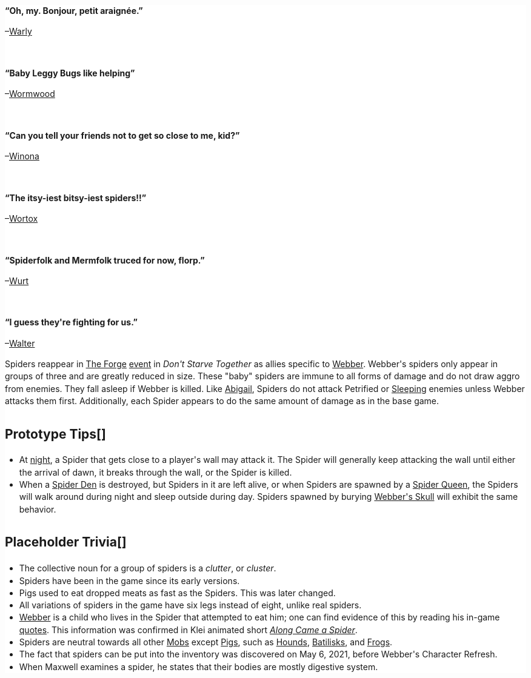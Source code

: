 **“**Oh, my. Bonjour, petit araignée.**”**

–[Warly](/wiki/Warly "Warly")

![](data:image/gif;base64,R0lGODlhAQABAIABAAAAAP///yH5BAEAAAEALAAAAAABAAEAQAICTAEAOw%3D%3D)

**“**Baby Leggy Bugs like helping**”**

–[Wormwood](/wiki/Wormwood "Wormwood")

![](data:image/gif;base64,R0lGODlhAQABAIABAAAAAP///yH5BAEAAAEALAAAAAABAAEAQAICTAEAOw%3D%3D)

**“**Can you tell your friends not to get so close to me, kid?**”**

–[Winona](/wiki/Winona "Winona")

![](data:image/gif;base64,R0lGODlhAQABAIABAAAAAP///yH5BAEAAAEALAAAAAABAAEAQAICTAEAOw%3D%3D)

**“**The itsy-iest bitsy-iest spiders!!**”**

–[Wortox](/wiki/Wortox "Wortox")

![](data:image/gif;base64,R0lGODlhAQABAIABAAAAAP///yH5BAEAAAEALAAAAAABAAEAQAICTAEAOw%3D%3D)

**“**Spiderfolk and Mermfolk truced for now, florp.**”**

–[Wurt](/wiki/Wurt "Wurt")

![](data:image/gif;base64,R0lGODlhAQABAIABAAAAAP///yH5BAEAAAEALAAAAAABAAEAQAICTAEAOw%3D%3D)

**“**I guess they're fighting for us.**”**

–[Walter](/wiki/Walter "Walter")

Spiders reappear in [The Forge](/wiki/The_Forge "The Forge") [event](/wiki/Category:Events "Category:Events") in *Don't Starve Together* as allies specific to [Webber](/wiki/Webber "Webber"). Webber's spiders only appear in groups of three and are greatly reduced in size. These "baby" spiders are immune to all forms of damage and do not draw aggro from enemies. They fall asleep if Webber is killed. Like [Abigail](/wiki/Abigail "Abigail"), Spiders do not attack Petrified or [Sleeping](/wiki/Sleeping "Sleeping") enemies unless Webber attacks them first. Additionally, each Spider appears to do the same amount of damage as in the base game.

## Prototype Tips[]

* At [night](/wiki/Night "Night"), a Spider that gets close to a player's wall may attack it. The Spider will generally keep attacking the wall until either the arrival of dawn, it breaks through the wall, or the Spider is killed.
* When a [Spider Den](/wiki/Spider_Den "Spider Den") is destroyed, but Spiders in it are left alive, or when Spiders are spawned by a [Spider Queen](/wiki/Spider_Queen "Spider Queen"), the Spiders will walk around during night and sleep outside during day. Spiders spawned by burying [Webber's Skull](/wiki/Webber%27s_Skull "Webber's Skull") will exhibit the same behavior.

## Placeholder Trivia[]

* The collective noun for a group of spiders is a *clutter*, or *cluster*.
* Spiders have been in the game since its early versions.
* Pigs used to eat dropped meats as fast as the Spiders. This was later changed.
* All variations of spiders in the game have six legs instead of eight, unlike real spiders.
* [Webber](/wiki/Webber "Webber") is a child who lives in the Spider that attempted to eat him; one can find evidence of this by reading his in-game [quotes](/wiki/Webber_quotes "Webber quotes"). This information was confirmed in Klei animated short [*Along Came a Spider*](https://www.youtube.com/watch?v=h7XSEqWGxGI%7C).
* Spiders are neutral towards all other [Mobs](/wiki/Mobs "Mobs") except [Pigs](/wiki/Pig "Pig"), such as [Hounds](/wiki/Hound "Hound"), [Batilisks](/wiki/Batilisk "Batilisk"), and [Frogs](/wiki/Frog "Frog").
* The fact that spiders can be put into the inventory was discovered on May 6, 2021, before Webber's Character Refresh.
* When Maxwell examines a spider, he states that their bodies are mostly digestive system.